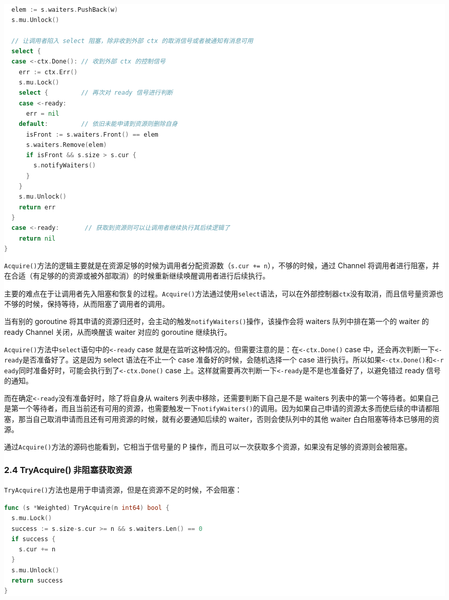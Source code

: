 ```go
  elem := s.waiters.PushBack(w)
  s.mu.Unlock()
  
  // 让调用者陷入 select 阻塞，除非收到外部 ctx 的取消信号或者被通知有消息可用
  select {
  case <-ctx.Done(): // 收到外部 ctx 的控制信号
    err := ctx.Err()
    s.mu.Lock()
    select {         // 再次对 ready 信号进行判断
    case <-ready:
      err = nil
    default:         // 依旧未能申请到资源则删除自身
      isFront := s.waiters.Front() == elem
      s.waiters.Remove(elem)
      if isFront && s.size > s.cur {
        s.notifyWaiters()
      }
    }
    s.mu.Unlock()
    return err
  }
  case <-ready:       // 获取到资源则可以让调用者继续执行其后续逻辑了
    return nil
}
```

`Acquire()`方法的逻辑主要就是在资源足够的时候为调用者分配资源数（`s.cur += n`），不够的时候，通过 Channel 将调用者进行阻塞，并在合适（有足够的的资源或被外部取消）的时候重新继续唤醒调用者进行后续执行。

主要的难点在于让调用者先入阻塞和恢复的过程。`Acquire()`方法通过使用`select`语法，可以在外部控制器`ctx`没有取消，而且信号量资源也不够的时候，保持等待，从而阻塞了调用者的调用。

当有别的 goroutine 将其申请的资源归还时，会主动的触发`notifyWaiters()`操作，该操作会将 waiters 队列中排在第一个的 waiter 的 ready Channel 关闭，从而唤醒该 waiter 对应的 goroutine 继续执行。

`Acquire()`方法中`select`语句中的`<-ready` case 就是在监听这种情况的。但需要注意的是：在`<-ctx.Done()` case 中，还会再次判断一下`<-ready`是否准备好了。这是因为 select 语法在不止一个 case 准备好的时候，会随机选择一个 case 进行执行。所以如果`<-ctx.Done()`和`<-ready`同时准备好时，可能会执行到了`<-ctx.Done()` case 上。这样就需要再次判断一下`<-ready`是不是也准备好了，以避免错过 ready 信号的通知。

而在确定`<-ready`没有准备好时，除了将自身从 waiters 列表中移除，还需要判断下自己是不是 waiters 列表中的第一个等待者。如果自己是第一个等待者，而且当前还有可用的资源，也需要触发一下`notifyWaiters()`的调用。因为如果自己申请的资源太多而使后续的申请都阻塞，那当自己取消申请而且还有可用资源的时候，就有必要通知后续的 waiter，否则会使队列中的其他 waiter 白白阻塞等待本已够用的资源。

通过`Acquire()`方法的源码也能看到，它相当于信号量的 P 操作，而且可以一次获取多个资源，如果没有足够的资源则会被阻塞。

### 2.4 TryAcquire() 非阻塞获取资源

`TryAcquire()`方法也是用于申请资源，但是在资源不足的时候，不会阻塞：

```go
func (s *Weighted) TryAcquire(n int64) bool {
  s.mu.Lock()
  success := s.size-s.cur >= n && s.waiters.Len() == 0
  if success {
    s.cur += n
  }
  s.mu.Unlock()
  return success
}
```
